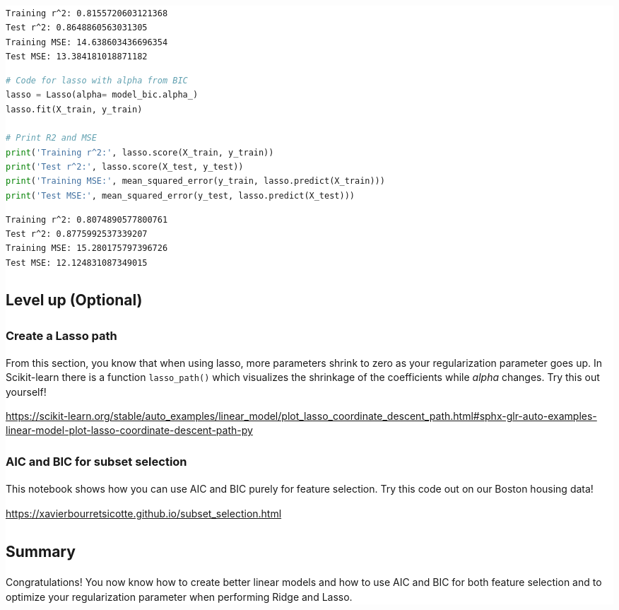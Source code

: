 ```python
```

    Training r^2: 0.8155720603121368
    Test r^2: 0.8648860563031305
    Training MSE: 14.638603436696354
    Test MSE: 13.384181018871182



```python
# Code for lasso with alpha from BIC
lasso = Lasso(alpha= model_bic.alpha_) 
lasso.fit(X_train, y_train)

# Print R2 and MSE
print('Training r^2:', lasso.score(X_train, y_train))
print('Test r^2:', lasso.score(X_test, y_test))
print('Training MSE:', mean_squared_error(y_train, lasso.predict(X_train)))
print('Test MSE:', mean_squared_error(y_test, lasso.predict(X_test)))
```

    Training r^2: 0.8074890577800761
    Test r^2: 0.8775992537339207
    Training MSE: 15.280175797396726
    Test MSE: 12.124831087349015


## Level up (Optional)

### Create a Lasso path

From this section, you know that when using lasso, more parameters shrink to zero as your regularization parameter goes up. In Scikit-learn there is a function `lasso_path()` which visualizes the shrinkage of the coefficients while $alpha$ changes. Try this out yourself!

https://scikit-learn.org/stable/auto_examples/linear_model/plot_lasso_coordinate_descent_path.html#sphx-glr-auto-examples-linear-model-plot-lasso-coordinate-descent-path-py

### AIC and BIC for subset selection
This notebook shows how you can use AIC and BIC purely for feature selection. Try this code out on our Boston housing data!

https://xavierbourretsicotte.github.io/subset_selection.html

## Summary

Congratulations! You now know how to create better linear models and how to use AIC and BIC for both feature selection and to optimize your regularization parameter when performing Ridge and Lasso. 
